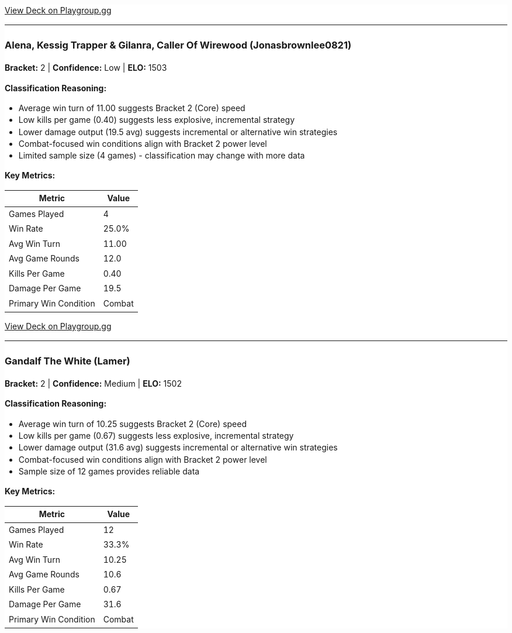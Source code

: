 [View Deck on Playgroup.gg](https://playgroup.gg/profiles/85694-lamer/decks/481131-the-mimeoplasm)

---

### Alena, Kessig Trapper & Gilanra, Caller Of Wirewood (Jonasbrownlee0821)

**Bracket:** 2 | **Confidence:** Low | **ELO:** 1503

**Classification Reasoning:**

- Average win turn of 11.00 suggests Bracket 2 (Core) speed
- Low kills per game (0.40) suggests less explosive, incremental strategy
- Lower damage output (19.5 avg) suggests incremental or alternative win strategies
- Combat-focused win conditions align with Bracket 2 power level
- Limited sample size (4 games) - classification may change with more data

**Key Metrics:**

| Metric | Value |
|--------|-------|
| Games Played | 4 |
| Win Rate | 25.0% |
| Avg Win Turn | 11.00 |
| Avg Game Rounds | 12.0 |
| Kills Per Game | 0.40 |
| Damage Per Game | 19.5 |
| Primary Win Condition | Combat |

[View Deck on Playgroup.gg](https://playgroup.gg/profiles/75466-jonasbrownlee0821/decks/465375-alena-kessig-trapper-gilanra-caller-of-wirewood)

---

### Gandalf The White (Lamer)

**Bracket:** 2 | **Confidence:** Medium | **ELO:** 1502

**Classification Reasoning:**

- Average win turn of 10.25 suggests Bracket 2 (Core) speed
- Low kills per game (0.67) suggests less explosive, incremental strategy
- Lower damage output (31.6 avg) suggests incremental or alternative win strategies
- Combat-focused win conditions align with Bracket 2 power level
- Sample size of 12 games provides reliable data

**Key Metrics:**

| Metric | Value |
|--------|-------|
| Games Played | 12 |
| Win Rate | 33.3% |
| Avg Win Turn | 10.25 |
| Avg Game Rounds | 10.6 |
| Kills Per Game | 0.67 |
| Damage Per Game | 31.6 |
| Primary Win Condition | Combat |

